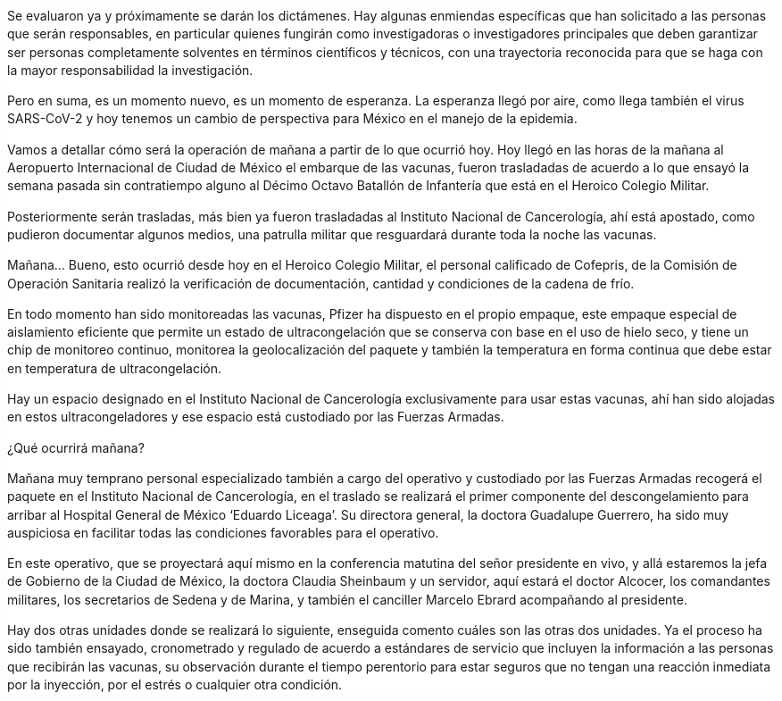 Se evaluaron ya y próximamente se darán los dictámenes. Hay algunas enmiendas
específicas que han solicitado a las personas que serán responsables, en
particular quienes fungirán como investigadoras o investigadores principales
que deben garantizar ser personas completamente solventes en términos
científicos y técnicos, con una trayectoria reconocida para que se haga con la
mayor responsabilidad la investigación.

Pero en suma, es un momento nuevo, es un momento de esperanza. La esperanza
llegó por aire, como llega también el virus SARS-CoV-2 y hoy tenemos un cambio
de perspectiva para México en el manejo de la epidemia.

Vamos a detallar cómo será la operación de mañana a partir de lo que ocurrió
hoy. Hoy llegó en las horas de la mañana al Aeropuerto Internacional de Ciudad
de México el embarque de las vacunas, fueron trasladadas de acuerdo a lo que
ensayó la semana pasada sin contratiempo alguno al Décimo Octavo Batallón de
Infantería que está en el Heroico Colegio Militar.

Posteriormente serán trasladas, más bien ya fueron trasladadas al Instituto
Nacional de Cancerología, ahí está apostado, como pudieron documentar algunos
medios, una patrulla militar que resguardará durante toda la noche las
vacunas.

Mañana… Bueno, esto ocurrió desde hoy en el Heroico Colegio Militar, el
personal calificado de Cofepris, de la Comisión de Operación Sanitaria realizó
la verificación de documentación, cantidad y condiciones de la cadena de frío.

En todo momento han sido monitoreadas las vacunas, Pfizer ha dispuesto en el
propio empaque, este empaque especial de aislamiento eficiente que permite un
estado de ultracongelación que se conserva con base en el uso de hielo seco, y
tiene un chip de monitoreo continuo, monitorea la geolocalización del paquete
y también la temperatura en forma continua que debe estar en temperatura de
ultracongelación.

Hay un espacio designado en el Instituto Nacional de Cancerología
exclusivamente para usar estas vacunas, ahí han sido alojadas en estos
ultracongeladores y ese espacio está custodiado por las Fuerzas Armadas.

¿Qué ocurrirá mañana?

Mañana muy temprano personal especializado también a cargo del operativo y
custodiado por las Fuerzas Armadas recogerá el paquete en el Instituto
Nacional de Cancerología, en el traslado se realizará el primer componente del
descongelamiento para arribar al Hospital General de México ‘Eduardo Liceaga’.
Su directora general, la doctora Guadalupe Guerrero, ha sido muy auspiciosa en
facilitar todas las condiciones favorables para el operativo.

En este operativo, que se proyectará aquí mismo en la conferencia matutina del
señor presidente en vivo, y allá estaremos la jefa de Gobierno de la Ciudad de
México, la doctora Claudia Sheinbaum y un servidor, aquí estará el doctor
Alcocer, los comandantes militares, los secretarios de Sedena y de Marina, y
también el canciller Marcelo Ebrard acompañando al presidente.

Hay dos otras unidades donde se realizará lo siguiente, enseguida comento
cuáles son las otras dos unidades. Ya el proceso ha sido también ensayado,
cronometrado y regulado de acuerdo a estándares de servicio que incluyen la
información a las personas que recibirán las vacunas, su observación durante
el tiempo perentorio para estar seguros que no tengan una reacción inmediata
por la inyección, por el estrés o cualquier otra condición.
